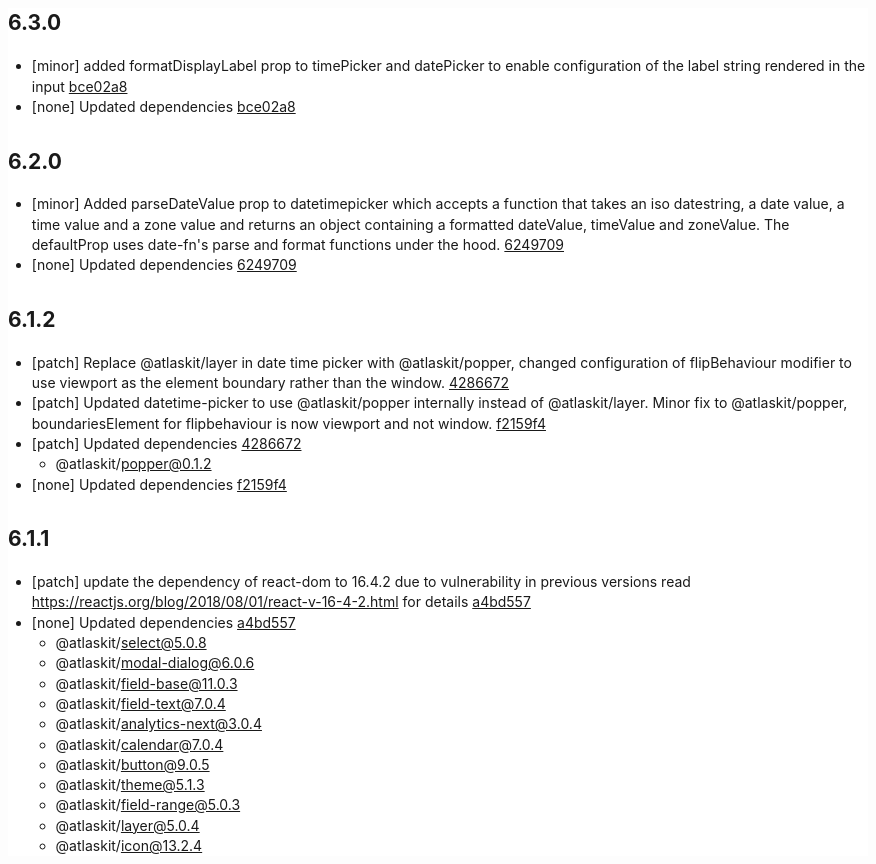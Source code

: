 ## 6.3.0

- [minor] added formatDisplayLabel prop to timePicker and datePicker to enable configuration of the label string rendered in the input [bce02a8](https://bitbucket.org/atlassian/atlaskit-mk-2/commits/bce02a8)
- [none] Updated dependencies [bce02a8](https://bitbucket.org/atlassian/atlaskit-mk-2/commits/bce02a8)

## 6.2.0

- [minor] Added parseDateValue prop to datetimepicker which accepts a function that takes an iso datestring, a date value, a time value and a zone value and returns an object containing a formatted dateValue, timeValue and zoneValue. The defaultProp uses date-fn's parse and format functions under the hood. [6249709](https://bitbucket.org/atlassian/atlaskit-mk-2/commits/6249709)
- [none] Updated dependencies [6249709](https://bitbucket.org/atlassian/atlaskit-mk-2/commits/6249709)

## 6.1.2

- [patch] Replace @atlaskit/layer in date time picker with @atlaskit/popper, changed configuration of flipBehaviour modifier to use viewport as the element boundary rather than the window. [4286672](https://bitbucket.org/atlassian/atlaskit-mk-2/commits/4286672)
- [patch] Updated datetime-picker to use @atlaskit/popper internally instead of @atlaskit/layer. Minor fix to @atlaskit/popper, boundariesElement for flipbehaviour is now viewport and not window. [f2159f4](https://bitbucket.org/atlassian/atlaskit-mk-2/commits/f2159f4)
- [patch] Updated dependencies [4286672](https://bitbucket.org/atlassian/atlaskit-mk-2/commits/4286672)
  - @atlaskit/popper@0.1.2
- [none] Updated dependencies [f2159f4](https://bitbucket.org/atlassian/atlaskit-mk-2/commits/f2159f4)

## 6.1.1

- [patch] update the dependency of react-dom to 16.4.2 due to vulnerability in previous versions read https://reactjs.org/blog/2018/08/01/react-v-16-4-2.html for details [a4bd557](https://bitbucket.org/atlassian/atlaskit-mk-2/commits/a4bd557)
- [none] Updated dependencies [a4bd557](https://bitbucket.org/atlassian/atlaskit-mk-2/commits/a4bd557)
  - @atlaskit/select@5.0.8
  - @atlaskit/modal-dialog@6.0.6
  - @atlaskit/field-base@11.0.3
  - @atlaskit/field-text@7.0.4
  - @atlaskit/analytics-next@3.0.4
  - @atlaskit/calendar@7.0.4
  - @atlaskit/button@9.0.5
  - @atlaskit/theme@5.1.3
  - @atlaskit/field-range@5.0.3
  - @atlaskit/layer@5.0.4
  - @atlaskit/icon@13.2.4
